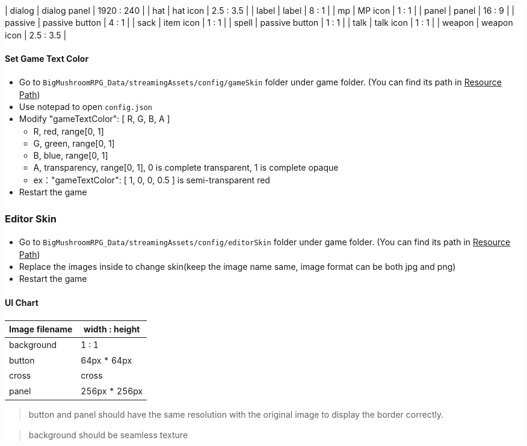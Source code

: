 | dialog | dialog panel | 1920 : 240 |
| hat | hat icon | 2.5 : 3.5 |
| label | label | 8 : 1 |
| mp | MP icon | 1 : 1 |
| panel | panel | 16 : 9 |
| passive | passive button | 4 : 1 |
| sack | item icon | 1 : 1 |
| spell | passive button | 1 : 1 |
| talk | talk icon | 1 : 1 |
| weapon | weapon icon | 2.5 : 3.5 |

#### Set Game Text Color
- Go to `BigMushroomRPG_Data/streamingAssets/config/gameSkin` folder under game folder. (You can find its path in [Resource Path](#resource-path))
- Use notepad to open `config.json`
- Modify "gameTextColor": [ R, G, B, A ]
    - R, red, range[0, 1]
    - G, green, range[0, 1]
    - B, blue, range[0, 1]
    - A, transparency, range[0, 1], 0 is complete transparent, 1 is complete opaque
    - ex："gameTextColor": [ 1, 0, 0, 0.5 ] is semi-transparent red
- Restart the game

### Editor Skin
- Go to `BigMushroomRPG_Data/streamingAssets/config/editorSkin` folder under game folder. (You can find its path in [Resource Path](#resource-path))
- Replace the images inside to change skin(keep the image name same, image format can be both jpg and png)
- Restart the game

#### UI Chart
| Image filename | width : height |
| --------- | ----- |
| background | 1 : 1 |
| button | 64px * 64px |
| cross | cross | 1 : 1 |
| panel | 256px * 256px |

>button and panel should have the same resolution with the original image to display the border correctly.

>background should be seamless texture

